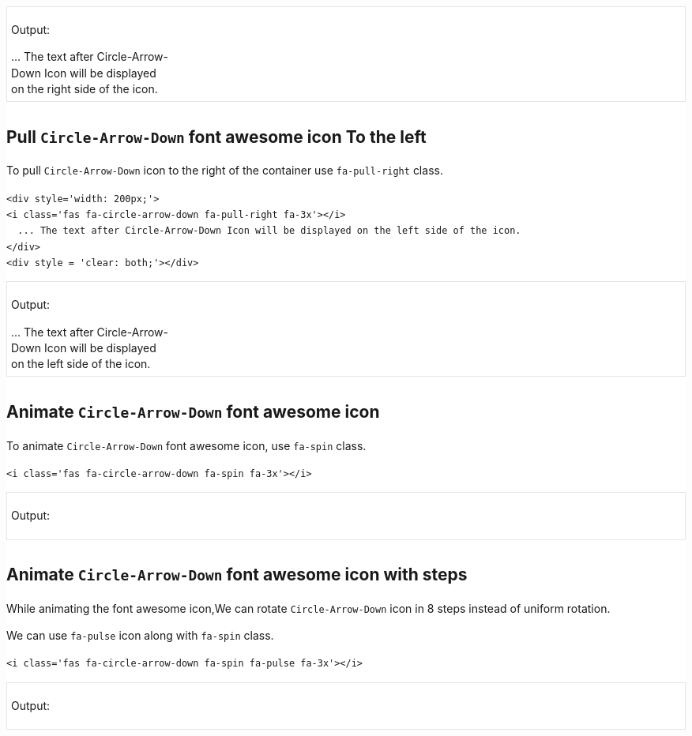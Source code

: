 <div style='border:1px solid rgba(0,0,0,.1);margin-bottom:10px;padding:5px;'>
<p>Output:</p>


<div style='width: 200px;'>
<i class='fas fa-circle-arrow-down fa-pull-left fa-3x'></i>
  ... The text after Circle-Arrow-Down Icon will be displayed on the right side of the icon.
</div>
<div style = 'clear: both;'></div>
</div>

## Pull `Circle-Arrow-Down` font awesome icon To the left
To pull `Circle-Arrow-Down` icon to the right of the container use `fa-pull-right` class.
```
<div style='width: 200px;'>
<i class='fas fa-circle-arrow-down fa-pull-right fa-3x'></i>
  ... The text after Circle-Arrow-Down Icon will be displayed on the left side of the icon.
</div>
<div style = 'clear: both;'></div>
```

<div style='border:1px solid rgba(0,0,0,.1);margin-bottom:10px;padding:5px;'>
<p>Output:</p>


<div style='width: 200px;'>
<i class='fas fa-circle-arrow-down fa-pull-right fa-3x'></i>
  ... The text after Circle-Arrow-Down Icon will be displayed on the left side of the icon.
</div>
<div style = 'clear: both;'></div>
</div>

## Animate `Circle-Arrow-Down` font awesome icon
To animate `Circle-Arrow-Down` font awesome icon, use `fa-spin` class.
```
<i class='fas fa-circle-arrow-down fa-spin fa-3x'></i>
```

<div style='border:1px solid rgba(0,0,0,.1);margin-bottom:10px;padding:5px;'>
<p>Output:</p>


<i class='fas fa-circle-arrow-down fa-spin fa-3x'></i>
</div>

## Animate `Circle-Arrow-Down` font awesome icon with steps
While animating the font awesome icon,We can rotate `Circle-Arrow-Down` icon in 8 steps instead of uniform rotation.

We can use `fa-pulse` icon along with `fa-spin` class.
```
<i class='fas fa-circle-arrow-down fa-spin fa-pulse fa-3x'></i>
```

<div style='border:1px solid rgba(0,0,0,.1);margin-bottom:10px;padding:5px;'>
<p>Output:</p>
